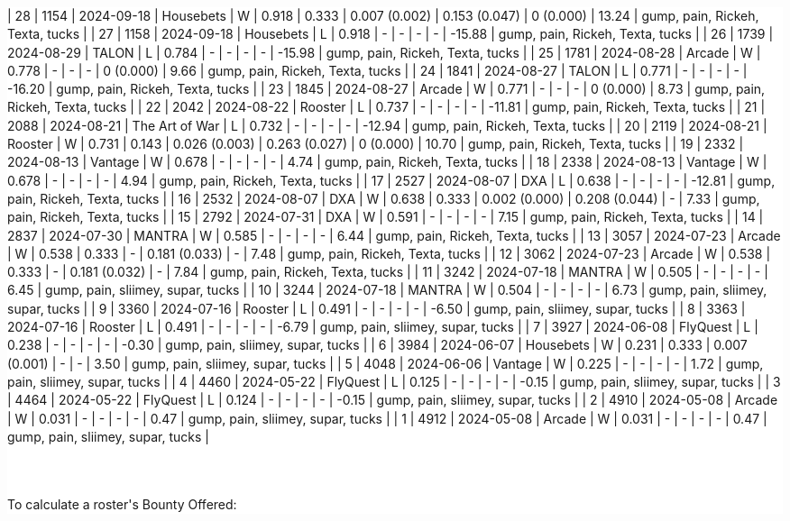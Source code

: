 |           28 |     1154 | 2024-09-18 | Housebets      | W   | 0.918      | 0.333        | 0.007 (0.002)    | 0.153 (0.047)    | 0 (0.000) |    13.24 | gump, pain, Rickeh, Texta, tucks  |
|           27 |     1158 | 2024-09-18 | Housebets      | L   | 0.918      | -            | -                | -                | -         |   -15.88 | gump, pain, Rickeh, Texta, tucks  |
|           26 |     1739 | 2024-08-29 | TALON          | L   | 0.784      | -            | -                | -                | -         |   -15.98 | gump, pain, Rickeh, Texta, tucks  |
|           25 |     1781 | 2024-08-28 | Arcade         | W   | 0.778      | -            | -                | -                | 0 (0.000) |     9.66 | gump, pain, Rickeh, Texta, tucks  |
|           24 |     1841 | 2024-08-27 | TALON          | L   | 0.771      | -            | -                | -                | -         |   -16.20 | gump, pain, Rickeh, Texta, tucks  |
|           23 |     1845 | 2024-08-27 | Arcade         | W   | 0.771      | -            | -                | -                | 0 (0.000) |     8.73 | gump, pain, Rickeh, Texta, tucks  |
|           22 |     2042 | 2024-08-22 | Rooster        | L   | 0.737      | -            | -                | -                | -         |   -11.81 | gump, pain, Rickeh, Texta, tucks  |
|           21 |     2088 | 2024-08-21 | The Art of War | L   | 0.732      | -            | -                | -                | -         |   -12.94 | gump, pain, Rickeh, Texta, tucks  |
|           20 |     2119 | 2024-08-21 | Rooster        | W   | 0.731      | 0.143        | 0.026 (0.003)    | 0.263 (0.027)    | 0 (0.000) |    10.70 | gump, pain, Rickeh, Texta, tucks  |
|           19 |     2332 | 2024-08-13 | Vantage        | W   | 0.678      | -            | -                | -                | -         |     4.74 | gump, pain, Rickeh, Texta, tucks  |
|           18 |     2338 | 2024-08-13 | Vantage        | W   | 0.678      | -            | -                | -                | -         |     4.94 | gump, pain, Rickeh, Texta, tucks  |
|           17 |     2527 | 2024-08-07 | DXA            | L   | 0.638      | -            | -                | -                | -         |   -12.81 | gump, pain, Rickeh, Texta, tucks  |
|           16 |     2532 | 2024-08-07 | DXA            | W   | 0.638      | 0.333        | 0.002 (0.000)    | 0.208 (0.044)    | -         |     7.33 | gump, pain, Rickeh, Texta, tucks  |
|           15 |     2792 | 2024-07-31 | DXA            | W   | 0.591      | -            | -                | -                | -         |     7.15 | gump, pain, Rickeh, Texta, tucks  |
|           14 |     2837 | 2024-07-30 | MANTRA         | W   | 0.585      | -            | -                | -                | -         |     6.44 | gump, pain, Rickeh, Texta, tucks  |
|           13 |     3057 | 2024-07-23 | Arcade         | W   | 0.538      | 0.333        | -                | 0.181 (0.033)    | -         |     7.48 | gump, pain, Rickeh, Texta, tucks  |
|           12 |     3062 | 2024-07-23 | Arcade         | W   | 0.538      | 0.333        | -                | 0.181 (0.032)    | -         |     7.84 | gump, pain, Rickeh, Texta, tucks  |
|           11 |     3242 | 2024-07-18 | MANTRA         | W   | 0.505      | -            | -                | -                | -         |     6.45 | gump, pain, sliimey, supar, tucks |
|           10 |     3244 | 2024-07-18 | MANTRA         | W   | 0.504      | -            | -                | -                | -         |     6.73 | gump, pain, sliimey, supar, tucks |
|            9 |     3360 | 2024-07-16 | Rooster        | L   | 0.491      | -            | -                | -                | -         |    -6.50 | gump, pain, sliimey, supar, tucks |
|            8 |     3363 | 2024-07-16 | Rooster        | L   | 0.491      | -            | -                | -                | -         |    -6.79 | gump, pain, sliimey, supar, tucks |
|            7 |     3927 | 2024-06-08 | FlyQuest       | L   | 0.238      | -            | -                | -                | -         |    -0.30 | gump, pain, sliimey, supar, tucks |
|            6 |     3984 | 2024-06-07 | Housebets      | W   | 0.231      | 0.333        | 0.007 (0.001)    | -                | -         |     3.50 | gump, pain, sliimey, supar, tucks |
|            5 |     4048 | 2024-06-06 | Vantage        | W   | 0.225      | -            | -                | -                | -         |     1.72 | gump, pain, sliimey, supar, tucks |
|            4 |     4460 | 2024-05-22 | FlyQuest       | L   | 0.125      | -            | -                | -                | -         |    -0.15 | gump, pain, sliimey, supar, tucks |
|            3 |     4464 | 2024-05-22 | FlyQuest       | L   | 0.124      | -            | -                | -                | -         |    -0.15 | gump, pain, sliimey, supar, tucks |
|            2 |     4910 | 2024-05-08 | Arcade         | W   | 0.031      | -            | -                | -                | -         |     0.47 | gump, pain, sliimey, supar, tucks |
|            1 |     4912 | 2024-05-08 | Arcade         | W   | 0.031      | -            | -                | -                | -         |     0.47 | gump, pain, sliimey, supar, tucks |

<br />
<span id="table2"></span><br />
To calculate a roster's Bounty Offered:<br />

